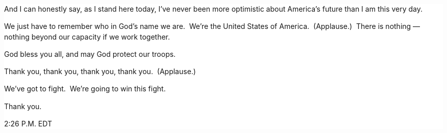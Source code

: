 And I can honestly say, as I stand here today, I’ve never been more
optimistic about America’s future than I am this very day.

We just have to remember who in God’s name we are.  We’re the United
States of America.  (Applause.)  There is nothing — nothing beyond our
capacity if we work together.

God bless you all, and may God protect our troops. 

Thank you, thank you, thank you, thank you.  (Applause.)

We’ve got to fight.  We’re going to win this fight. 

Thank you.

2:26 P.M. EDT
